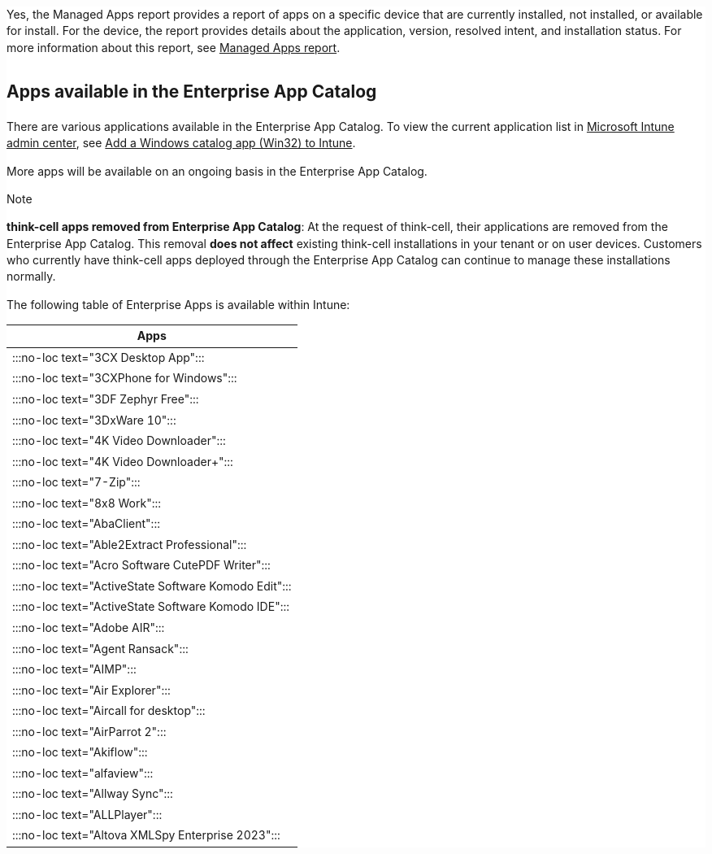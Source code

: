 Yes, the Managed Apps report provides a report of apps on a specific device that are currently installed, not installed, or available for install. For the device, the report provides details about the application, version, resolved intent, and installation status. For more information about this report, see [Managed Apps report](../fundamentals/reports.md#managed-apps-report-operational).


## Apps available in the Enterprise App Catalog

There are various applications available in the Enterprise App Catalog. To view the current application list in [Microsoft Intune admin center](https://go.microsoft.com/fwlink/?linkid=2109431), see [Add a Windows catalog app (Win32) to Intune](../apps/apps-add-enterprise-app.md#add-a-windows-catalog-app-win32-to-intune).

More apps will be available on an ongoing basis in the Enterprise App Catalog.

> [!NOTE]
> **think-cell apps removed from Enterprise App Catalog**: At the request of think-cell, their applications are removed from the Enterprise App Catalog. This removal **does not affect** existing think-cell installations in your tenant or on user devices. Customers who currently have think-cell apps deployed through the Enterprise App Catalog can continue to manage these installations normally.

The following table of Enterprise Apps is available within Intune:

| Apps |
|---|
| :::no-loc text="3CX Desktop App":::|
| :::no-loc text="3CXPhone for Windows":::|
| :::no-loc text="3DF Zephyr Free":::|
| :::no-loc text="3DxWare 10":::|
| :::no-loc text="4K Video Downloader":::|
| :::no-loc text="4K Video Downloader+":::|
| :::no-loc text="7-Zip":::|
| :::no-loc text="8x8 Work":::|
| :::no-loc text="AbaClient":::|
| :::no-loc text="Able2Extract Professional":::|
| :::no-loc text="Acro Software CutePDF Writer":::|
| :::no-loc text="ActiveState Software Komodo Edit":::|
| :::no-loc text="ActiveState Software Komodo IDE":::|
| :::no-loc text="Adobe AIR":::|
| :::no-loc text="Agent Ransack":::|
| :::no-loc text="AIMP":::|
| :::no-loc text="Air Explorer":::|
| :::no-loc text="Aircall for desktop":::|
| :::no-loc text="AirParrot 2":::|
| :::no-loc text="Akiflow":::|
| :::no-loc text="alfaview":::|
| :::no-loc text="Allway Sync":::|
| :::no-loc text="ALLPlayer":::|
| :::no-loc text="Altova XMLSpy Enterprise 2023":::|